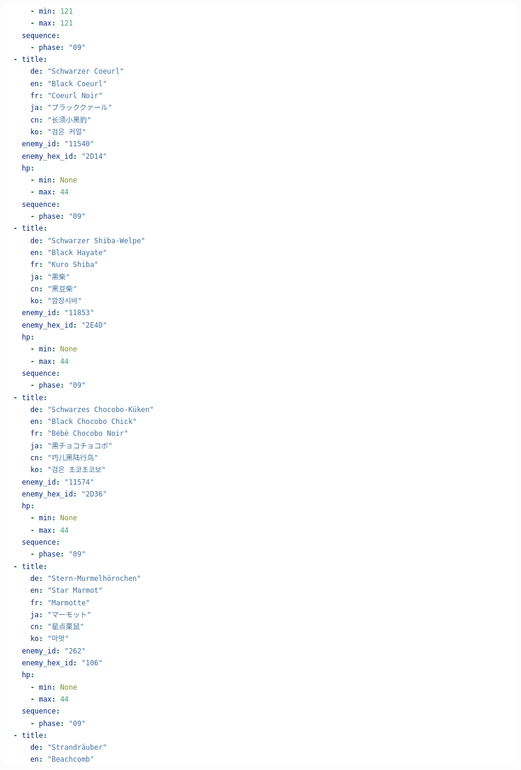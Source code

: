 ```yaml
      - min: 121
      - max: 121
    sequence:
      - phase: "09"
  - title:
      de: "Schwarzer Coeurl"
      en: "Black Coeurl"
      fr: "Coeurl Noir"
      ja: "ブラッククァール"
      cn: "长须小黑豹"
      ko: "검은 커얼"
    enemy_id: "11540"
    enemy_hex_id: "2D14"
    hp:
      - min: None
      - max: 44
    sequence:
      - phase: "09"
  - title:
      de: "Schwarzer Shiba-Welpe"
      en: "Black Hayate"
      fr: "Kuro Shiba"
      ja: "黒柴"
      cn: "黑豆柴"
      ko: "깜장시바"
    enemy_id: "11853"
    enemy_hex_id: "2E4D"
    hp:
      - min: None
      - max: 44
    sequence:
      - phase: "09"
  - title:
      de: "Schwarzes Chocobo-Küken"
      en: "Black Chocobo Chick"
      fr: "Bébé Chocobo Noir"
      ja: "黒チョコチョコボ"
      cn: "巧儿黑陆行鸟"
      ko: "검은 초코초코보"
    enemy_id: "11574"
    enemy_hex_id: "2D36"
    hp:
      - min: None
      - max: 44
    sequence:
      - phase: "09"
  - title:
      de: "Stern-Murmelhörnchen"
      en: "Star Marmot"
      fr: "Marmotte"
      ja: "マーモット"
      cn: "星点栗鼠"
      ko: "마멋"
    enemy_id: "262"
    enemy_hex_id: "106"
    hp:
      - min: None
      - max: 44
    sequence:
      - phase: "09"
  - title:
      de: "Strandräuber"
      en: "Beachcomb"
```